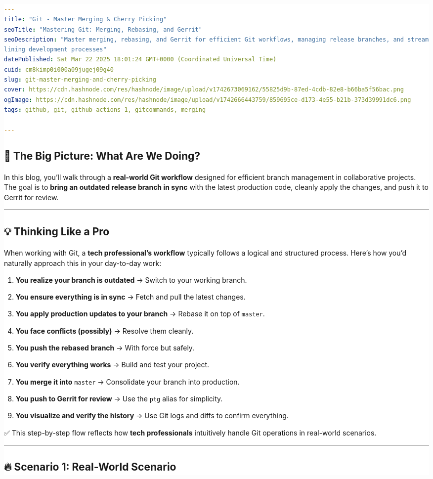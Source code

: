 ```yaml
---
title: "Git - Master Merging & Cherry Picking"
seoTitle: "Mastering Git: Merging, Rebasing, and Gerrit"
seoDescription: "Master merging, rebasing, and Gerrit for efficient Git workflows, managing release branches, and streamlining development processes"
datePublished: Sat Mar 22 2025 18:01:24 GMT+0000 (Coordinated Universal Time)
cuid: cm8kimp0i000a09jugej09g40
slug: git-master-merging-and-cherry-picking
cover: https://cdn.hashnode.com/res/hashnode/image/upload/v1742673069162/55825d9b-87ed-4cdb-82e8-b66ba5f56bac.png
ogImage: https://cdn.hashnode.com/res/hashnode/image/upload/v1742666443759/859695ce-d173-4e55-b21b-373d39991dc6.png
tags: github, git, github-actions-1, gitcommands, merging

---
```


## **🚀 The Big Picture: What Are We Doing?**

In this blog, you’ll walk through a **real-world Git workflow** designed for efficient branch management in collaborative projects. The goal is to **bring an outdated release branch in sync** with the latest production code, cleanly apply the changes, and push it to Gerrit for review.

---

## **💡 Thinking Like a Pro**

When working with Git, a **tech professional’s workflow** typically follows a logical and structured process. Here’s how you’d naturally approach this in your day-to-day work:

1. **You realize your branch is outdated** → Switch to your working branch.
    
2. **You ensure everything is in sync** → Fetch and pull the latest changes.
    
3. **You apply production updates to your branch** → Rebase it on top of `master`.
    
4. **You face conflicts (possibly)** → Resolve them cleanly.
    
5. **You push the rebased branch** → With force but safely.
    
6. **You verify everything works** → Build and test your project.
    
7. **You merge it into** `master` → Consolidate your branch into production.
    
8. **You push to Gerrit for review** → Use the `ptg` alias for simplicity.
    
9. **You visualize and verify the history** → Use Git logs and diffs to confirm everything.
    

✅ This step-by-step flow reflects how **tech professionals** intuitively handle Git operations in real-world scenarios.

---

## **🔥 Scenario 1: Real-World Scenario**
